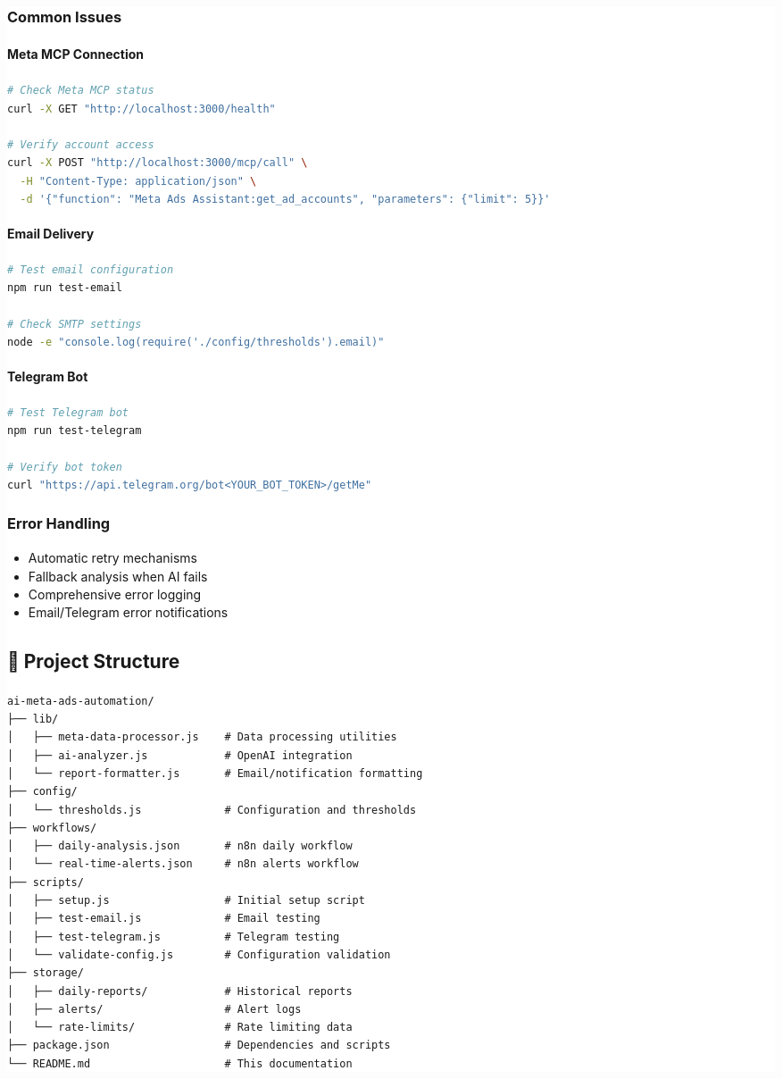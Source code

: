 ### Common Issues

#### Meta MCP Connection
```bash
# Check Meta MCP status
curl -X GET "http://localhost:3000/health"

# Verify account access
curl -X POST "http://localhost:3000/mcp/call" \
  -H "Content-Type: application/json" \
  -d '{"function": "Meta Ads Assistant:get_ad_accounts", "parameters": {"limit": 5}}'
```

#### Email Delivery
```bash
# Test email configuration
npm run test-email

# Check SMTP settings
node -e "console.log(require('./config/thresholds').email)"
```

#### Telegram Bot
```bash
# Test Telegram bot
npm run test-telegram

# Verify bot token
curl "https://api.telegram.org/bot<YOUR_BOT_TOKEN>/getMe"
```

### Error Handling
- Automatic retry mechanisms
- Fallback analysis when AI fails
- Comprehensive error logging
- Email/Telegram error notifications

## 📁 Project Structure

```
ai-meta-ads-automation/
├── lib/
│   ├── meta-data-processor.js    # Data processing utilities
│   ├── ai-analyzer.js            # OpenAI integration
│   └── report-formatter.js       # Email/notification formatting
├── config/
│   └── thresholds.js             # Configuration and thresholds
├── workflows/
│   ├── daily-analysis.json       # n8n daily workflow
│   └── real-time-alerts.json     # n8n alerts workflow
├── scripts/
│   ├── setup.js                  # Initial setup script
│   ├── test-email.js             # Email testing
│   ├── test-telegram.js          # Telegram testing
│   └── validate-config.js        # Configuration validation
├── storage/
│   ├── daily-reports/            # Historical reports
│   ├── alerts/                   # Alert logs
│   └── rate-limits/              # Rate limiting data
├── package.json                  # Dependencies and scripts
└── README.md                     # This documentation
```
